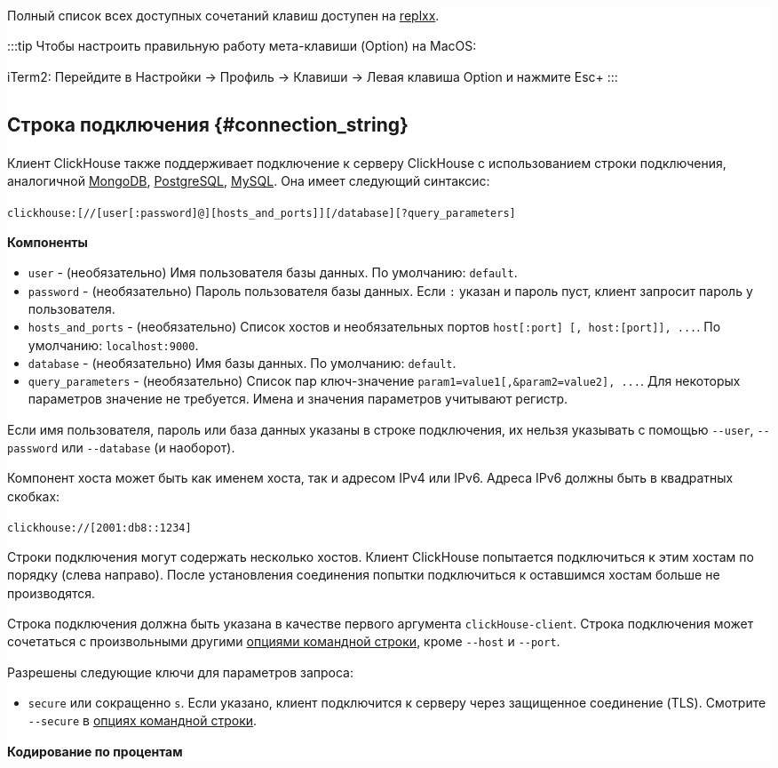 Полный список всех доступных сочетаний клавиш доступен на [replxx](https://github.com/AmokHuginnsson/replxx/blob/1f149bf/src/replxx_impl.cxx#L262).

:::tip
Чтобы настроить правильную работу мета-клавиши (Option) на MacOS:

iTerm2: Перейдите в Настройки -> Профиль -> Клавиши -> Левая клавиша Option и нажмите Esc+
:::


## Строка подключения {#connection_string}

Клиент ClickHouse также поддерживает подключение к серверу ClickHouse с использованием строки подключения, аналогичной [MongoDB](https://www.mongodb.com/docs/manual/reference/connection-string/), [PostgreSQL](https://www.postgresql.org/docs/current/libpq-connect.html#LIBPQ-CONNSTRING), [MySQL](https://dev.mysql.com/doc/refman/8.0/en/connecting-using-uri-or-key-value-pairs.html#connecting-using-uri). Она имеет следующий синтаксис:

```text
clickhouse:[//[user[:password]@][hosts_and_ports]][/database][?query_parameters]
```

**Компоненты**

- `user` - (необязательно) Имя пользователя базы данных. По умолчанию: `default`.
- `password` - (необязательно) Пароль пользователя базы данных. Если `:` указан и пароль пуст, клиент запросит пароль у пользователя.
- `hosts_and_ports` - (необязательно) Список хостов и необязательных портов `host[:port] [, host:[port]], ...`. По умолчанию: `localhost:9000`.
- `database` - (необязательно) Имя базы данных. По умолчанию: `default`.
- `query_parameters` - (необязательно) Список пар ключ-значение `param1=value1[,&param2=value2], ...`. Для некоторых параметров значение не требуется. Имена и значения параметров учитывают регистр.

Если имя пользователя, пароль или база данных указаны в строке подключения, их нельзя указывать с помощью `--user`, `--password` или `--database` (и наоборот).

Компонент хоста может быть как именем хоста, так и адресом IPv4 или IPv6. Адреса IPv6 должны быть в квадратных скобках:

```text
clickhouse://[2001:db8::1234]
```

Строки подключения могут содержать несколько хостов. Клиент ClickHouse попытается подключиться к этим хостам по порядку (слева направо). После установления соединения попытки подключиться к оставшимся хостам больше не производятся.

Строка подключения должна быть указана в качестве первого аргумента `clickHouse-client`. Строка подключения может сочетаться с произвольными другими [опциями командной строки](#command-line-options), кроме `--host` и `--port`.

Разрешены следующие ключи для параметров запроса:

- `secure` или сокращенно `s`. Если указано, клиент подключится к серверу через защищенное соединение (TLS). Смотрите `--secure` в [опциях командной строки](#command-line-options).

**Кодирование по процентам**
